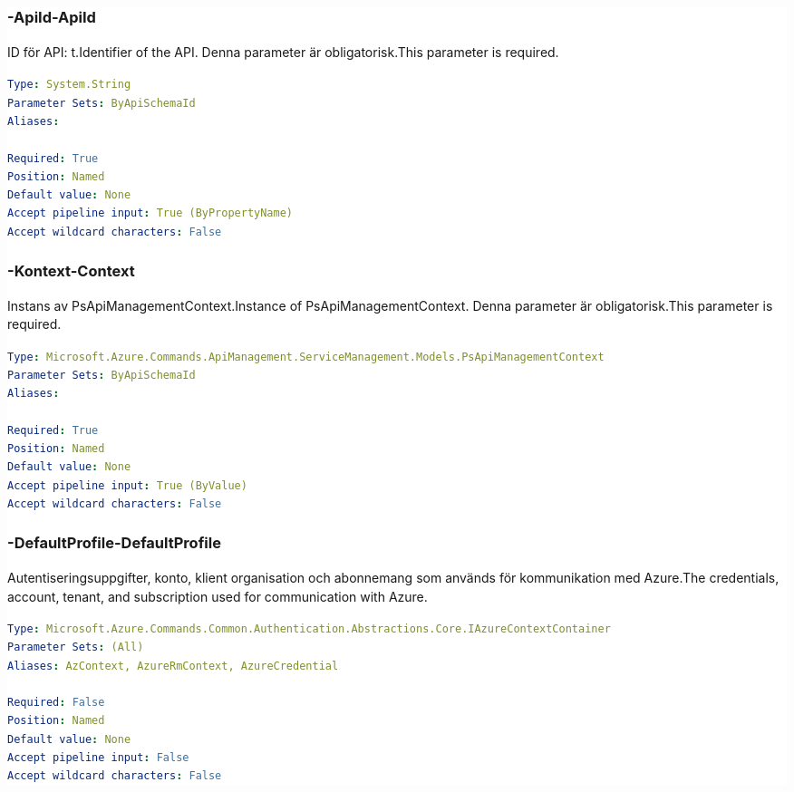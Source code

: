 ### <span data-ttu-id="cc93f-117">-ApiId</span><span class="sxs-lookup"><span data-stu-id="cc93f-117">-ApiId</span></span>
<span data-ttu-id="cc93f-118">ID för API: t.</span><span class="sxs-lookup"><span data-stu-id="cc93f-118">Identifier of the API.</span></span>
<span data-ttu-id="cc93f-119">Denna parameter är obligatorisk.</span><span class="sxs-lookup"><span data-stu-id="cc93f-119">This parameter is required.</span></span>

```yaml
Type: System.String
Parameter Sets: ByApiSchemaId
Aliases:

Required: True
Position: Named
Default value: None
Accept pipeline input: True (ByPropertyName)
Accept wildcard characters: False
```

### <span data-ttu-id="cc93f-120">-Kontext</span><span class="sxs-lookup"><span data-stu-id="cc93f-120">-Context</span></span>
<span data-ttu-id="cc93f-121">Instans av PsApiManagementContext.</span><span class="sxs-lookup"><span data-stu-id="cc93f-121">Instance of PsApiManagementContext.</span></span>
<span data-ttu-id="cc93f-122">Denna parameter är obligatorisk.</span><span class="sxs-lookup"><span data-stu-id="cc93f-122">This parameter is required.</span></span>

```yaml
Type: Microsoft.Azure.Commands.ApiManagement.ServiceManagement.Models.PsApiManagementContext
Parameter Sets: ByApiSchemaId
Aliases:

Required: True
Position: Named
Default value: None
Accept pipeline input: True (ByValue)
Accept wildcard characters: False
```

### <span data-ttu-id="cc93f-123">-DefaultProfile</span><span class="sxs-lookup"><span data-stu-id="cc93f-123">-DefaultProfile</span></span>
<span data-ttu-id="cc93f-124">Autentiseringsuppgifter, konto, klient organisation och abonnemang som används för kommunikation med Azure.</span><span class="sxs-lookup"><span data-stu-id="cc93f-124">The credentials, account, tenant, and subscription used for communication with Azure.</span></span>

```yaml
Type: Microsoft.Azure.Commands.Common.Authentication.Abstractions.Core.IAzureContextContainer
Parameter Sets: (All)
Aliases: AzContext, AzureRmContext, AzureCredential

Required: False
Position: Named
Default value: None
Accept pipeline input: False
Accept wildcard characters: False
```
